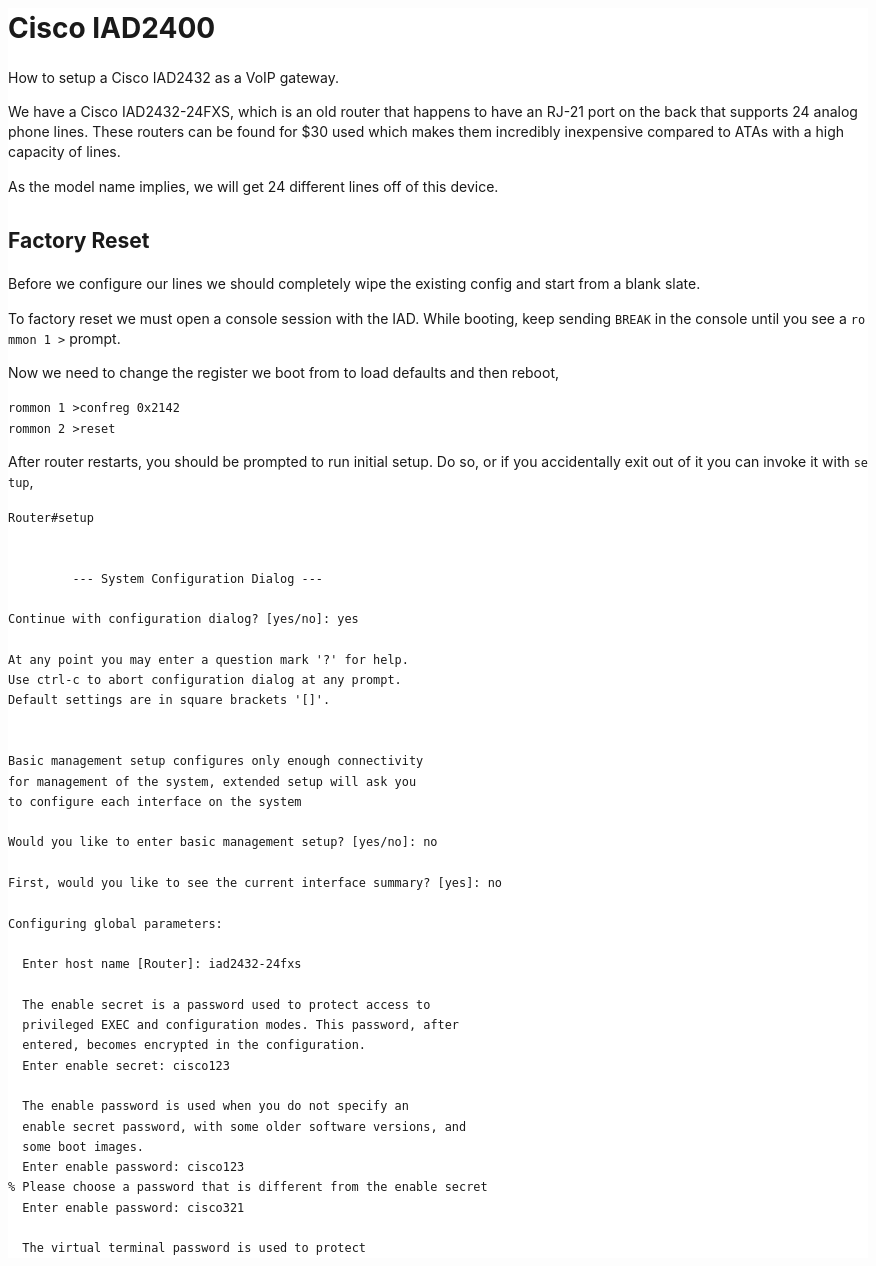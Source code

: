 # Cisco IAD2400

How to setup a Cisco IAD2432 as a VoIP gateway.

We have a Cisco IAD2432-24FXS, which is an old router that happens to have an RJ-21 port on the back that supports 24 analog phone lines. These routers can be found for $30 used which makes them incredibly inexpensive compared to ATAs with a high capacity of lines.

As the model name implies, we will get 24 different lines off of this device.

## Factory Reset
Before we configure our lines we should completely wipe the existing config and start from a blank slate.

To factory reset we must open a console session with the IAD. While booting, keep sending `BREAK` in the console until you see a `rommon 1 >` prompt.

Now we need to change the register we boot from to load defaults and then reboot,

```
rommon 1 >confreg 0x2142
rommon 2 >reset
```

After router restarts, you should be prompted to run initial setup. Do so, or if you accidentally exit out of it you can invoke it with `setup`, 

```
Router#setup


         --- System Configuration Dialog ---

Continue with configuration dialog? [yes/no]: yes

At any point you may enter a question mark '?' for help.
Use ctrl-c to abort configuration dialog at any prompt.
Default settings are in square brackets '[]'.


Basic management setup configures only enough connectivity
for management of the system, extended setup will ask you
to configure each interface on the system

Would you like to enter basic management setup? [yes/no]: no

First, would you like to see the current interface summary? [yes]: no

Configuring global parameters:

  Enter host name [Router]: iad2432-24fxs

  The enable secret is a password used to protect access to
  privileged EXEC and configuration modes. This password, after
  entered, becomes encrypted in the configuration.
  Enter enable secret: cisco123

  The enable password is used when you do not specify an
  enable secret password, with some older software versions, and
  some boot images.
  Enter enable password: cisco123
% Please choose a password that is different from the enable secret
  Enter enable password: cisco321

  The virtual terminal password is used to protect
```